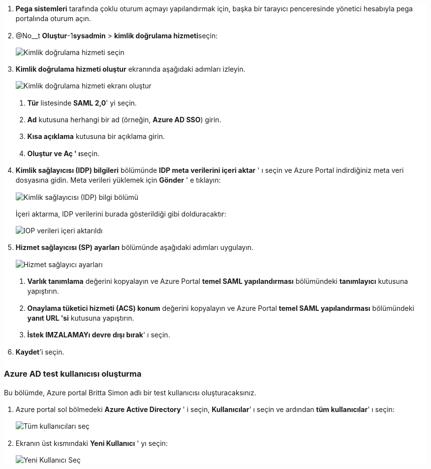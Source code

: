 1. **Pega sistemleri** tarafında çoklu oturum açmayı yapılandırmak için, başka bir tarayıcı penceresinde yönetici hesabıyla pega portalında oturum açın.

2. @No__t **Oluştur**-1**sysadmin** > **kimlik doğrulama hizmeti**seçin:

    ![Kimlik doğrulama hizmeti seçin](./media/pegasystems-tutorial/tutorial_pegasystems_admin.png)
    
3. **Kimlik doğrulama hizmeti oluştur** ekranında aşağıdaki adımları izleyin.

    ![Kimlik doğrulama hizmeti ekranı oluştur](./media/pegasystems-tutorial/tutorial_pegasystems_admin1.png)

    1. **Tür** listesinde **SAML 2,0**' yi seçin.

    1. **Ad** kutusuna herhangi bir ad (örneğin, **Azure AD SSO**) girin.

    1. **Kısa açıklama** kutusuna bir açıklama girin.  

    1. **Oluştur ve Aç ' ı**seçin.
    
4. **Kimlik sağlayıcısı (IDP) bilgileri** bölümünde **IDP meta verilerini içeri aktar** ' ı seçin ve Azure Portal indirdiğiniz meta veri dosyasına gidin. Meta verileri yüklemek için **Gönder** ' e tıklayın:

    ![Kimlik sağlayıcısı (IDP) bilgi bölümü](./media/pegasystems-tutorial/tutorial_pegasystems_admin2.png)
    
    İçeri aktarma, IDP verilerini burada gösterildiği gibi dolduracaktır:

    ![IOP verileri içeri aktarıldı](./media/pegasystems-tutorial/tutorial_pegasystems_admin3.png)
    
6. **Hizmet sağlayıcısı (SP) ayarları** bölümünde aşağıdaki adımları uygulayın.

    ![Hizmet sağlayıcı ayarları](./media/pegasystems-tutorial/tutorial_pegasystems_admin4.png)

    1. **Varlık tanımlama** değerini kopyalayın ve Azure Portal **temel SAML yapılandırması** bölümündeki **tanımlayıcı** kutusuna yapıştırın.

    1. **Onaylama tüketici hizmeti (ACS) konum** değerini kopyalayın ve Azure Portal **temel SAML yapılandırması** bölümündeki **yanıt URL 'si** kutusuna yapıştırın.

    1. **İstek IMZALAMAYı devre dışı bırak**' ı seçin.

7. **Kaydet**’i seçin.

### <a name="create-an-azure-ad-test-user"></a>Azure AD test kullanıcısı oluşturma

Bu bölümde, Azure portal Britta Simon adlı bir test kullanıcısı oluşturacaksınız.

1. Azure portal sol bölmedeki **Azure Active Directory** ' i seçin, **Kullanıcılar**' ı seçin ve ardından **tüm kullanıcılar**' ı seçin:

    ![Tüm kullanıcıları seç](common/users.png)

2. Ekranın üst kısmındaki **Yeni Kullanıcı** ' yı seçin:

    ![Yeni Kullanıcı Seç](common/new-user.png)
